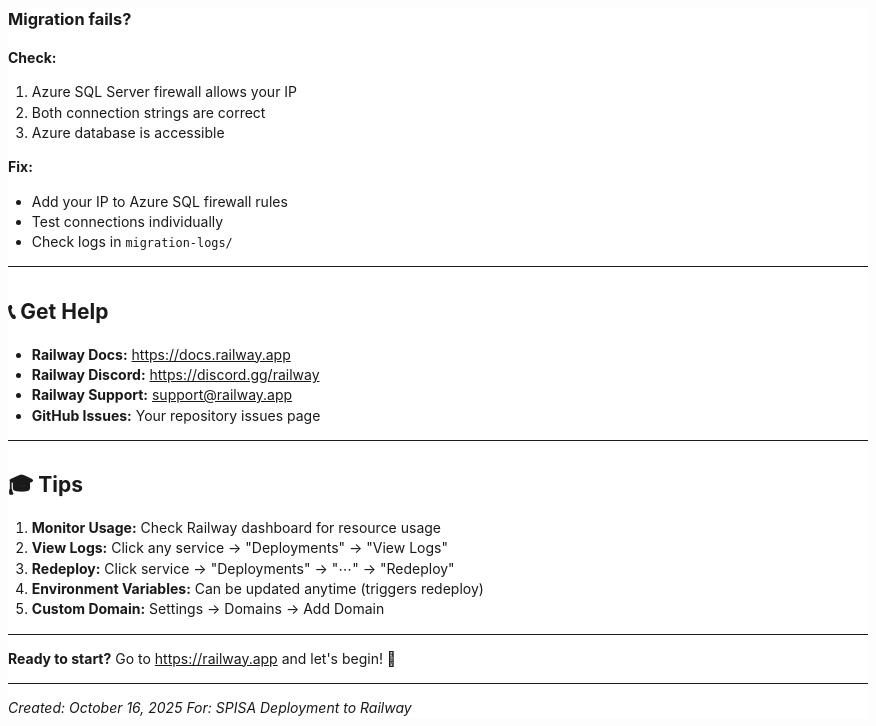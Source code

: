 ### Migration fails?

**Check:**
1. Azure SQL Server firewall allows your IP
2. Both connection strings are correct
3. Azure database is accessible

**Fix:**
- Add your IP to Azure SQL firewall rules
- Test connections individually
- Check logs in `migration-logs/`

---

## 📞 Get Help

- **Railway Docs:** https://docs.railway.app
- **Railway Discord:** https://discord.gg/railway
- **Railway Support:** support@railway.app
- **GitHub Issues:** Your repository issues page

---

## 🎓 Tips

1. **Monitor Usage:** Check Railway dashboard for resource usage
2. **View Logs:** Click any service → "Deployments" → "View Logs"
3. **Redeploy:** Click service → "Deployments" → "⋯" → "Redeploy"
4. **Environment Variables:** Can be updated anytime (triggers redeploy)
5. **Custom Domain:** Settings → Domains → Add Domain

---

**Ready to start?** Go to https://railway.app and let's begin! 🚀

---

*Created: October 16, 2025*
*For: SPISA Deployment to Railway*


